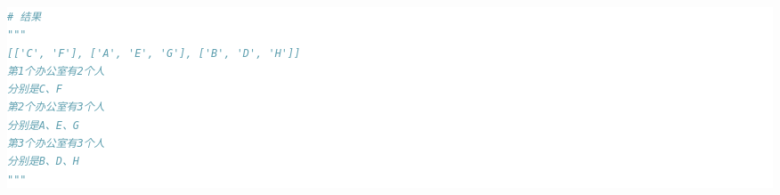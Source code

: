 ```python
# 结果
"""
[['C', 'F'], ['A', 'E', 'G'], ['B', 'D', 'H']]
第1个办公室有2个人
分别是C、F
第2个办公室有3个人
分别是A、E、G
第3个办公室有3个人
分别是B、D、H
"""
```







